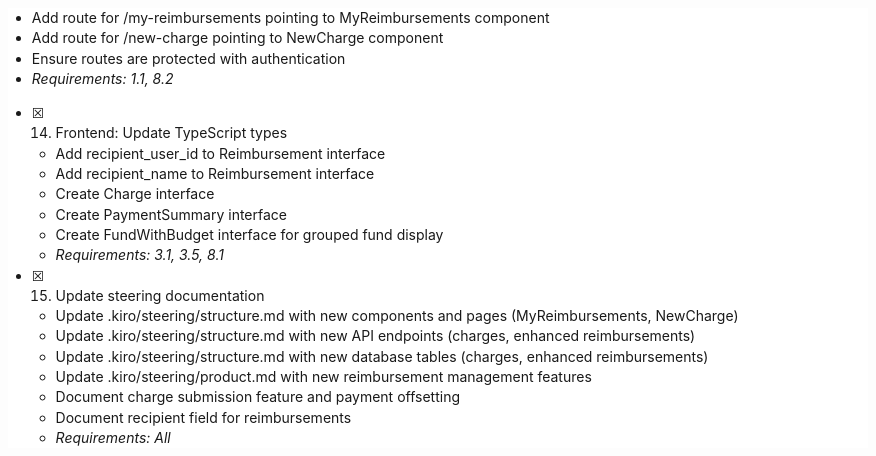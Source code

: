 

  - Add route for /my-reimbursements pointing to MyReimbursements component
  - Add route for /new-charge pointing to NewCharge component
  - Ensure routes are protected with authentication
  - _Requirements: 1.1, 8.2_

- [x] 14. Frontend: Update TypeScript types




  - Add recipient_user_id to Reimbursement interface
  - Add recipient_name to Reimbursement interface
  - Create Charge interface
  - Create PaymentSummary interface
  - Create FundWithBudget interface for grouped fund display
  - _Requirements: 3.1, 3.5, 8.1_

- [x] 15. Update steering documentation




  - Update .kiro/steering/structure.md with new components and pages (MyReimbursements, NewCharge)
  - Update .kiro/steering/structure.md with new API endpoints (charges, enhanced reimbursements)
  - Update .kiro/steering/structure.md with new database tables (charges, enhanced reimbursements)
  - Update .kiro/steering/product.md with new reimbursement management features
  - Document charge submission feature and payment offsetting
  - Document recipient field for reimbursements
  - _Requirements: All_
